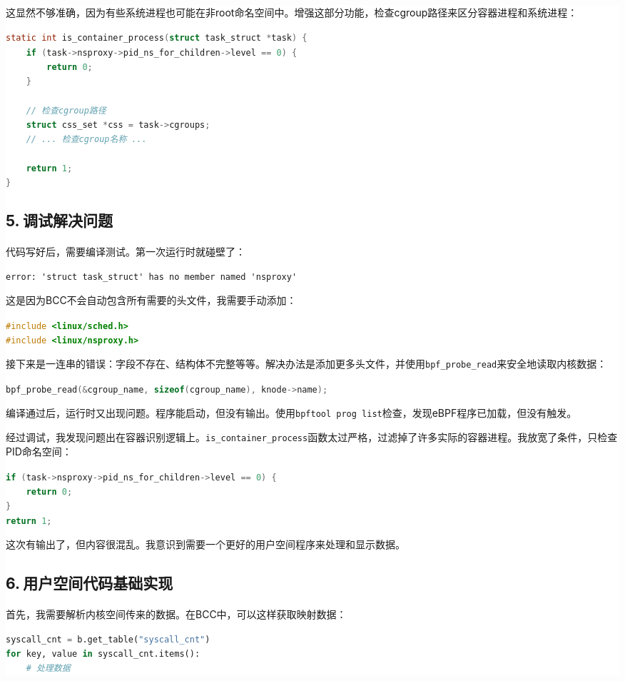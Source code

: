 这显然不够准确，因为有些系统进程也可能在非root命名空间中。增强这部分功能，检查cgroup路径来区分容器进程和系统进程：

```c
static int is_container_process(struct task_struct *task) {
    if (task->nsproxy->pid_ns_for_children->level == 0) {
        return 0;
    }
    
    // 检查cgroup路径
    struct css_set *css = task->cgroups;
    // ... 检查cgroup名称 ...
    
    return 1;
}
```

## 5. 调试解决问题

代码写好后，需要编译测试。第一次运行时就碰壁了：

```
error: 'struct task_struct' has no member named 'nsproxy'
```

这是因为BCC不会自动包含所有需要的头文件，我需要手动添加：

```c
#include <linux/sched.h>
#include <linux/nsproxy.h>
```

接下来是一连串的错误：字段不存在、结构体不完整等等。解决办法是添加更多头文件，并使用`bpf_probe_read`来安全地读取内核数据：

```c
bpf_probe_read(&cgroup_name, sizeof(cgroup_name), knode->name);
```

编译通过后，运行时又出现问题。程序能启动，但没有输出。使用`bpftool prog list`检查，发现eBPF程序已加载，但没有触发。

经过调试，我发现问题出在容器识别逻辑上。`is_container_process`函数太过严格，过滤掉了许多实际的容器进程。我放宽了条件，只检查PID命名空间：

```c
if (task->nsproxy->pid_ns_for_children->level == 0) {
    return 0;
}
return 1;
```

这次有输出了，但内容很混乱。我意识到需要一个更好的用户空间程序来处理和显示数据。

## 6. 用户空间代码基础实现

首先，我需要解析内核空间传来的数据。在BCC中，可以这样获取映射数据：

```python
syscall_cnt = b.get_table("syscall_cnt")
for key, value in syscall_cnt.items():
    # 处理数据
```
